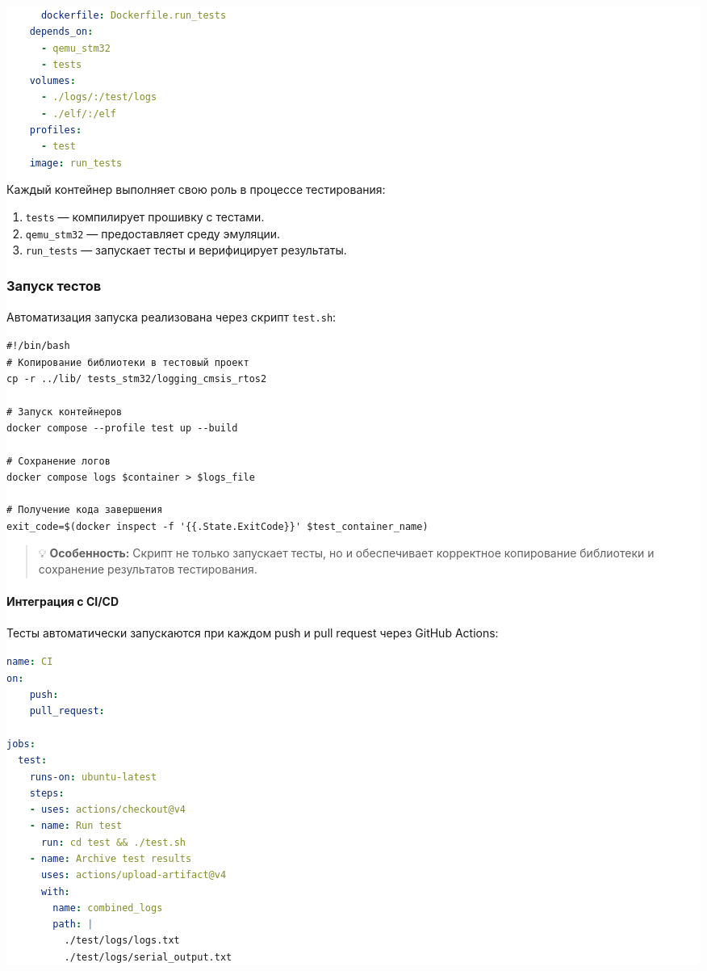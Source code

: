 ```yaml
      dockerfile: Dockerfile.run_tests
    depends_on:
      - qemu_stm32
      - tests
    volumes:
      - ./logs/:/test/logs
      - ./elf/:/elf
    profiles:
      - test
    image: run_tests
```

Каждый контейнер выполняет свою роль в процессе тестирования:

1. `tests` — компилирует прошивку с тестами.
2. `qemu_stm32` — предоставляет среду эмуляции.
3. `run_tests` — запускает тесты и верифицирует результаты.

### Запуск тестов

Автоматизация запуска реализована через скрипт `test.sh`:

```shell
#!/bin/bash
# Копирование библиотеки в тестовый проект
cp -r ../lib/ tests_stm32/logging_cmsis_rtos2

# Запуск контейнеров
docker compose --profile test up --build

# Сохранение логов
docker compose logs $container > $logs_file

# Получение кода завершения
exit_code=$(docker inspect -f '{{.State.ExitCode}}' $test_container_name)
```

> 💡 **Особенность:** Скрипт не только запускает тесты, но и обеспечивает корректное копирование библиотеки и сохранение результатов тестирования.

#### Интеграция с CI/CD

Тесты автоматически запускаются при каждом push и pull request через GitHub Actions:

```yaml:.github/workflows/test.yml
name: CI
on: 
    push:
    pull_request:

jobs:
  test:
    runs-on: ubuntu-latest
    steps:
    - uses: actions/checkout@v4
    - name: Run test
      run: cd test && ./test.sh
    - name: Archive test results
      uses: actions/upload-artifact@v4
      with:
        name: combined_logs
        path: |
          ./test/logs/logs.txt
          ./test/logs/serial_output.txt
```
